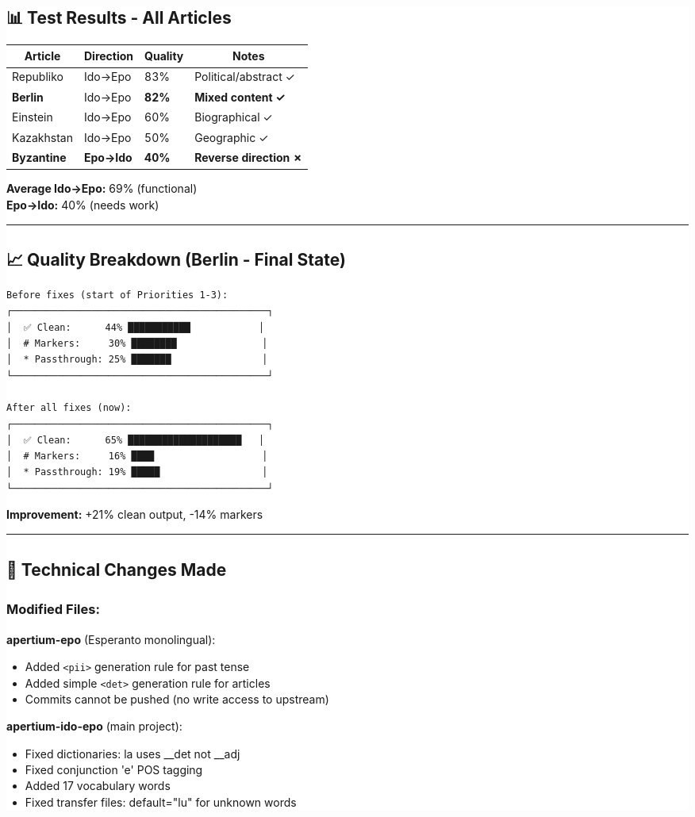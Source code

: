 
## 📊 Test Results - All Articles

| Article | Direction | Quality | Notes |
|---------|-----------|---------|-------|
| Republiko | Ido→Epo | 83% | Political/abstract ✓ |
| **Berlin** | Ido→Epo | **82%** | **Mixed content ✓** |
| Einstein | Ido→Epo | 60% | Biographical ✓ |
| Kazakhstan | Ido→Epo | 50% | Geographic ✓ |
| **Byzantine** | **Epo→Ido** | **40%** | **Reverse direction ✗** |

**Average Ido→Epo:** 69% (functional)  
**Epo→Ido:** 40% (needs work)

---

## 📈 Quality Breakdown (Berlin - Final State)

```
Before fixes (start of Priorities 1-3):
┌─────────────────────────────────────────────┐
│  ✅ Clean:      44% ███████████            │
│  # Markers:     30% ████████               │
│  * Passthrough: 25% ███████                │
└─────────────────────────────────────────────┘

After all fixes (now):
┌─────────────────────────────────────────────┐
│  ✅ Clean:      65% ████████████████████   │
│  # Markers:     16% ████                   │
│  * Passthrough: 19% █████                  │
└─────────────────────────────────────────────┘
```

**Improvement:** +21% clean output, -14% markers

---

## 🔧 Technical Changes Made

### Modified Files:

**apertium-epo** (Esperanto monolingual):
- Added `<pii>` generation rule for past tense
- Added simple `<det>` generation rule for articles
- Commits cannot be pushed (no write access to upstream)

**apertium-ido-epo** (main project):
- Fixed dictionaries: la uses __det not __adj
- Fixed conjunction 'e' POS tagging
- Added 17 vocabulary words
- Fixed transfer files: default="lu" for unknown words
